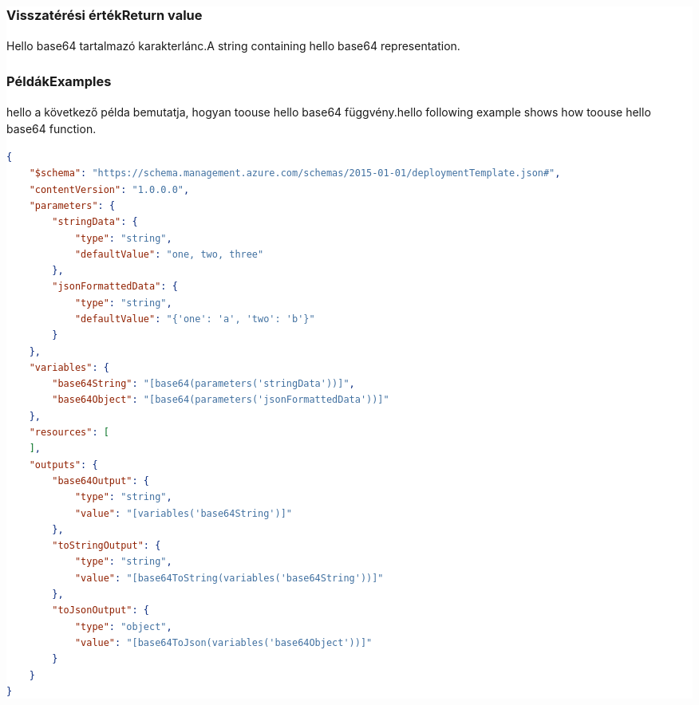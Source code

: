 ### <a name="return-value"></a><span data-ttu-id="a0766-145">Visszatérési érték</span><span class="sxs-lookup"><span data-stu-id="a0766-145">Return value</span></span>

<span data-ttu-id="a0766-146">Hello base64 tartalmazó karakterlánc.</span><span class="sxs-lookup"><span data-stu-id="a0766-146">A string containing hello base64 representation.</span></span>

### <a name="examples"></a><span data-ttu-id="a0766-147">Példák</span><span class="sxs-lookup"><span data-stu-id="a0766-147">Examples</span></span>

<span data-ttu-id="a0766-148">hello a következő példa bemutatja, hogyan toouse hello base64 függvény.</span><span class="sxs-lookup"><span data-stu-id="a0766-148">hello following example shows how toouse hello base64 function.</span></span>

```json
{
    "$schema": "https://schema.management.azure.com/schemas/2015-01-01/deploymentTemplate.json#",
    "contentVersion": "1.0.0.0",
    "parameters": {
        "stringData": {
            "type": "string",
            "defaultValue": "one, two, three"
        },
        "jsonFormattedData": {
            "type": "string",
            "defaultValue": "{'one': 'a', 'two': 'b'}"
        }
    },
    "variables": {
        "base64String": "[base64(parameters('stringData'))]",
        "base64Object": "[base64(parameters('jsonFormattedData'))]"
    },
    "resources": [
    ],
    "outputs": {
        "base64Output": {
            "type": "string",
            "value": "[variables('base64String')]"
        },
        "toStringOutput": {
            "type": "string",
            "value": "[base64ToString(variables('base64String'))]"
        },
        "toJsonOutput": {
            "type": "object",
            "value": "[base64ToJson(variables('base64Object'))]"
        }
    }
}
```
